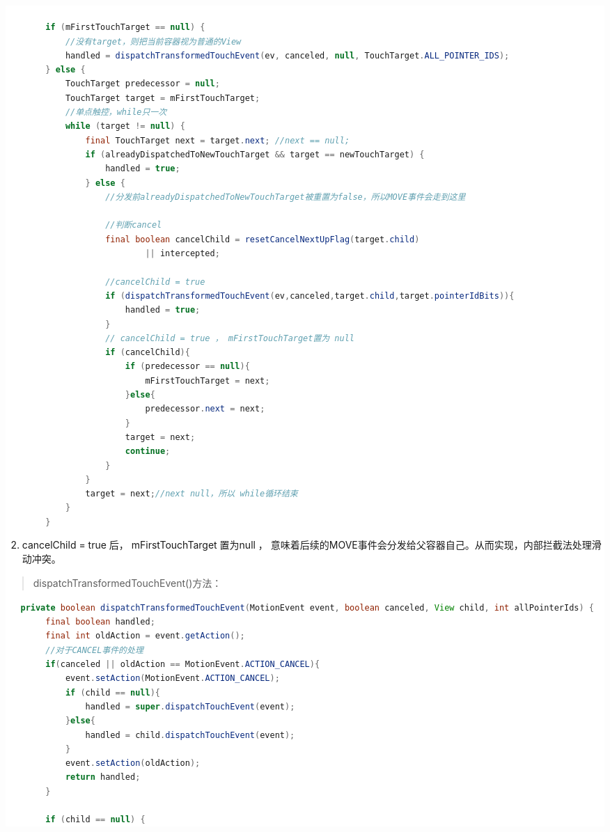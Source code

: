 ```java

        if (mFirstTouchTarget == null) {
            //没有target，则把当前容器视为普通的View
            handled = dispatchTransformedTouchEvent(ev, canceled, null, TouchTarget.ALL_POINTER_IDS);
        } else {
            TouchTarget predecessor = null;
            TouchTarget target = mFirstTouchTarget;
            //单点触控，while只一次
            while (target != null) {
                final TouchTarget next = target.next; //next == null;
                if (alreadyDispatchedToNewTouchTarget && target == newTouchTarget) {
                    handled = true;
                } else {
                    //分发前alreadyDispatchedToNewTouchTarget被重置为false，所以MOVE事件会走到这里

                    //判断cancel
                    final boolean cancelChild = resetCancelNextUpFlag(target.child)
                            || intercepted;
                 
                    //cancelChild = true
                    if (dispatchTransformedTouchEvent(ev,canceled,target.child,target.pointerIdBits)){
                        handled = true;
                    }
                    // cancelChild = true ， mFirstTouchTarget置为 null
                    if (cancelChild){
                        if (predecessor == null){
                            mFirstTouchTarget = next;
                        }else{
                            predecessor.next = next;
                        }
                        target = next;
                        continue;
                    }
                }
                target = next;//next null，所以 while循环结束
            }
        }
```

2. cancelChild = true 后， mFirstTouchTarget 置为null ， 意味着后续的MOVE事件会分发给父容器自己。从而实现，内部拦截法处理滑动冲突。



> dispatchTransformedTouchEvent()方法：

```java
   private boolean dispatchTransformedTouchEvent(MotionEvent event, boolean canceled, View child, int allPointerIds) {
        final boolean handled;
        final int oldAction = event.getAction();
        //对于CANCEL事件的处理
        if(canceled || oldAction == MotionEvent.ACTION_CANCEL){
            event.setAction(MotionEvent.ACTION_CANCEL);
            if (child == null){
                handled = super.dispatchTouchEvent(event);
            }else{
                handled = child.dispatchTouchEvent(event);
            }
            event.setAction(oldAction);
            return handled;
        }

        if (child == null) {
```